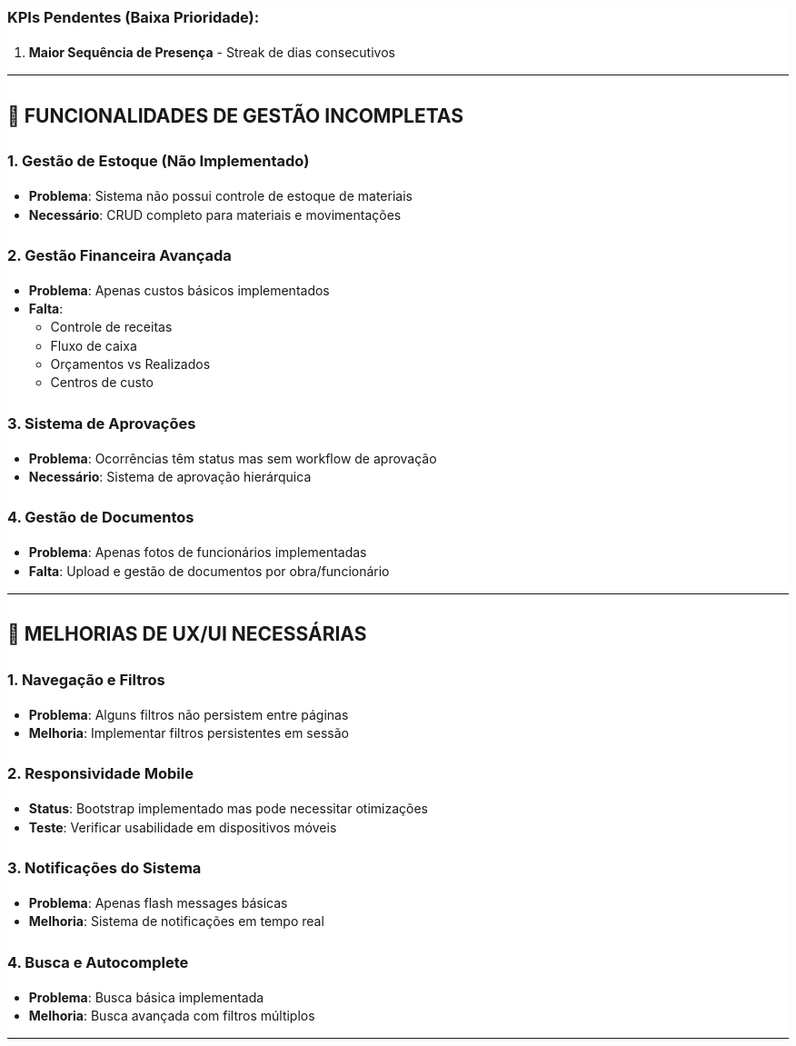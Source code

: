 ### KPIs Pendentes (Baixa Prioridade):
1. **Maior Sequência de Presença** - Streak de dias consecutivos

---

## 🔄 FUNCIONALIDADES DE GESTÃO INCOMPLETAS

### 1. Gestão de Estoque (Não Implementado)
- **Problema**: Sistema não possui controle de estoque de materiais
- **Necessário**: CRUD completo para materiais e movimentações

### 2. Gestão Financeira Avançada
- **Problema**: Apenas custos básicos implementados
- **Falta**: 
  - Controle de receitas
  - Fluxo de caixa
  - Orçamentos vs Realizados
  - Centros de custo

### 3. Sistema de Aprovações
- **Problema**: Ocorrências têm status mas sem workflow de aprovação
- **Necessário**: Sistema de aprovação hierárquica

### 4. Gestão de Documentos
- **Problema**: Apenas fotos de funcionários implementadas
- **Falta**: Upload e gestão de documentos por obra/funcionário

---

## 🚀 MELHORIAS DE UX/UI NECESSÁRIAS

### 1. Navegação e Filtros
- **Problema**: Alguns filtros não persistem entre páginas
- **Melhoria**: Implementar filtros persistentes em sessão

### 2. Responsividade Mobile
- **Status**: Bootstrap implementado mas pode necessitar otimizações
- **Teste**: Verificar usabilidade em dispositivos móveis

### 3. Notificações do Sistema
- **Problema**: Apenas flash messages básicas
- **Melhoria**: Sistema de notificações em tempo real

### 4. Busca e Autocomplete
- **Problema**: Busca básica implementada
- **Melhoria**: Busca avançada com filtros múltiplos

---
